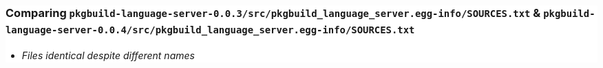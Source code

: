 ### Comparing `pkgbuild-language-server-0.0.3/src/pkgbuild_language_server.egg-info/SOURCES.txt` & `pkgbuild-language-server-0.0.4/src/pkgbuild_language_server.egg-info/SOURCES.txt`

 * *Files identical despite different names*

